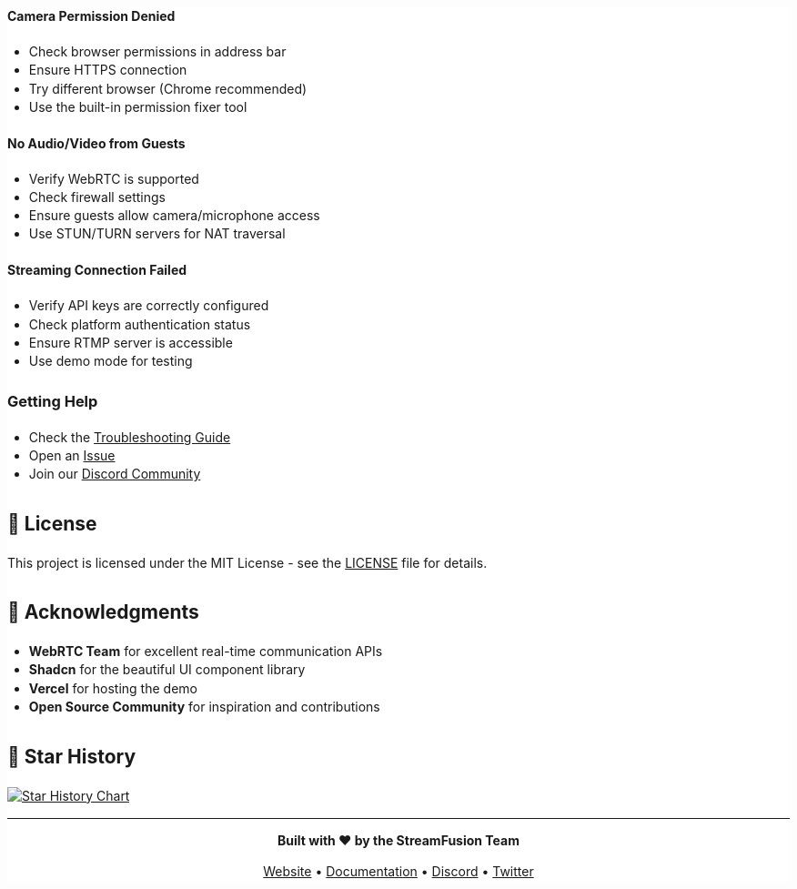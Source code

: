 #### Camera Permission Denied

- Check browser permissions in address bar
- Ensure HTTPS connection
- Try different browser (Chrome recommended)
- Use the built-in permission fixer tool

#### No Audio/Video from Guests

- Verify WebRTC is supported
- Check firewall settings
- Ensure guests allow camera/microphone access
- Use STUN/TURN servers for NAT traversal

#### Streaming Connection Failed

- Verify API keys are correctly configured
- Check platform authentication status
- Ensure RTMP server is accessible
- Use demo mode for testing

### Getting Help

- Check the [Troubleshooting Guide](docs/troubleshooting.md)
- Open an [Issue](https://github.com/yourusername/streamfusion/issues)
- Join our [Discord Community](https://discord.gg/streamfusion)

## 📄 License

This project is licensed under the MIT License - see the [LICENSE](LICENSE) file for details.

## 🙏 Acknowledgments

- **WebRTC Team** for excellent real-time communication APIs
- **Shadcn** for the beautiful UI component library
- **Vercel** for hosting the demo
- **Open Source Community** for inspiration and contributions

## 🌟 Star History

[![Star History Chart](https://api.star-history.com/svg?repos=yourusername/streamfusion&type=Date)](https://star-history.com/#yourusername/streamfusion&Date)

---

<div align="center">

**Built with ❤️ by the StreamFusion Team**

[Website](https://streamfusion.dev) • [Documentation](https://docs.streamfusion.dev) • [Discord](https://discord.gg/streamfusion) • [Twitter](https://twitter.com/streamfusion)

</div>
